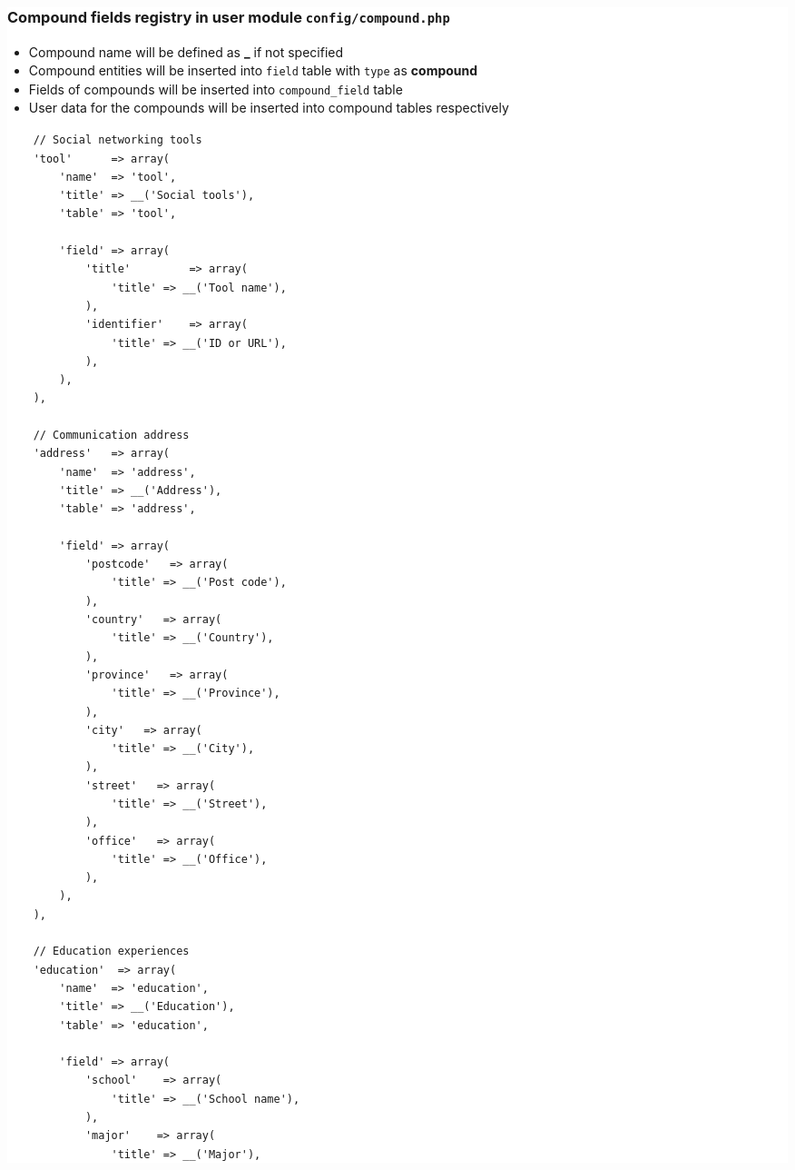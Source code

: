 ### Compound fields registry in user module `config/compound.php`
  * Compound name will be defined as **<module-name>_<field-key>** if not specified
  * Compound entities will be inserted into `field` table with `type` as **compound**
  * Fields of compounds will be inserted into `compound_field` table
  * User data for the compounds will be inserted into compound tables respectively
```
    // Social networking tools
    'tool'      => array(
        'name'  => 'tool',
        'title' => __('Social tools'),
        'table' => 'tool',

        'field' => array(
            'title'         => array(
                'title' => __('Tool name'),
            ),
            'identifier'    => array(
                'title' => __('ID or URL'),
            ),
        ),
    ),

    // Communication address
    'address'   => array(
        'name'  => 'address',
        'title' => __('Address'),
        'table' => 'address',

        'field' => array(
            'postcode'   => array(
                'title' => __('Post code'),
            ),
            'country'   => array(
                'title' => __('Country'),
            ),
            'province'   => array(
                'title' => __('Province'),
            ),
            'city'   => array(
                'title' => __('City'),
            ),
            'street'   => array(
                'title' => __('Street'),
            ),
            'office'   => array(
                'title' => __('Office'),
            ),
        ),
    ),

    // Education experiences
    'education'  => array(
        'name'  => 'education',
        'title' => __('Education'),
        'table' => 'education',

        'field' => array(
            'school'    => array(
                'title' => __('School name'),
            ),
            'major'    => array(
                'title' => __('Major'),
```